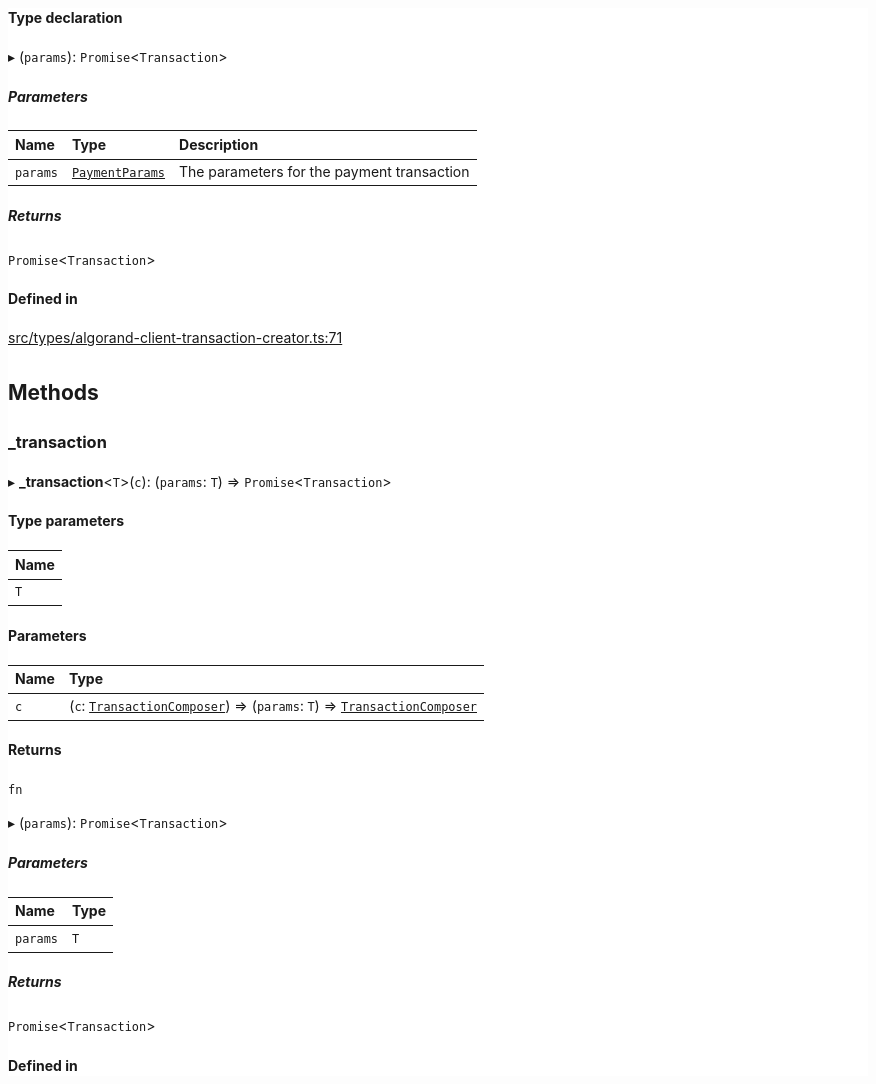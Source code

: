 #### Type declaration

▸ (`params`): `Promise`\<`Transaction`\>

##### Parameters

| Name | Type | Description |
| :------ | :------ | :------ |
| `params` | [`PaymentParams`](../modules/types_composer.md#paymentparams) | The parameters for the payment transaction |

##### Returns

`Promise`\<`Transaction`\>

#### Defined in

[src/types/algorand-client-transaction-creator.ts:71](https://github.com/algorandfoundation/algokit-utils-ts/blob/main/src/types/algorand-client-transaction-creator.ts#L71)

## Methods

### \_transaction

▸ **_transaction**\<`T`\>(`c`): (`params`: `T`) => `Promise`\<`Transaction`\>

#### Type parameters

| Name |
| :------ |
| `T` |

#### Parameters

| Name | Type |
| :------ | :------ |
| `c` | (`c`: [`TransactionComposer`](types_composer.TransactionComposer.md)) => (`params`: `T`) => [`TransactionComposer`](types_composer.TransactionComposer.md) |

#### Returns

`fn`

▸ (`params`): `Promise`\<`Transaction`\>

##### Parameters

| Name | Type |
| :------ | :------ |
| `params` | `T` |

##### Returns

`Promise`\<`Transaction`\>

#### Defined in
